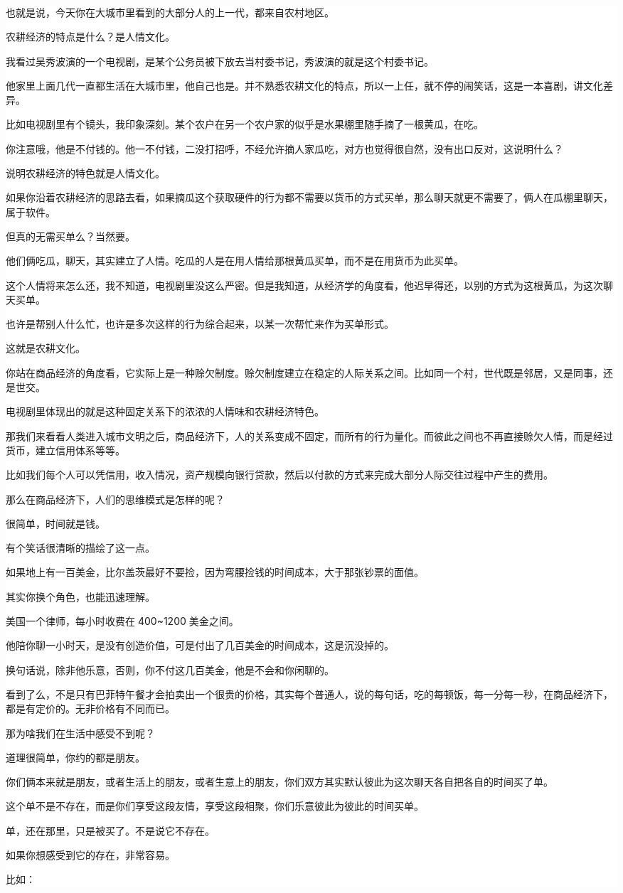 也就是说，今天你在大城市里看到的大部分人的上一代，都来自农村地区。

农耕经济的特点是什么？是人情文化。

我看过吴秀波演的一个电视剧，是某个公务员被下放去当村委书记，秀波演的就是这个村委书记。

他家里上面几代一直都生活在大城市里，他自己也是。并不熟悉农耕文化的特点，所以一上任，就不停的闹笑话，这是一本喜剧，讲文化差异。

比如电视剧里有个镜头，我印象深刻。某个农户在另一个农户家的似乎是水果棚里随手摘了一根黄瓜，在吃。

你注意哦，他是不付钱的。他一不付钱，二没打招呼，不经允许摘人家瓜吃，对方也觉得很自然，没有出口反对，这说明什么？

说明农耕经济的特色就是人情文化。

如果你沿着农耕经济的思路去看，如果摘瓜这个获取硬件的行为都不需要以货币的方式买单，那么聊天就更不需要了，俩人在瓜棚里聊天，属于软件。

但真的无需买单么？当然要。

他们俩吃瓜，聊天，其实建立了人情。吃瓜的人是在用人情给那根黄瓜买单，而不是在用货币为此买单。

这个人情将来怎么还，我不知道，电视剧里没这么严密。但是我知道，从经济学的角度看，他迟早得还，以别的方式为这根黄瓜，为这次聊天买单。

也许是帮别人什么忙，也许是多次这样的行为综合起来，以某一次帮忙来作为买单形式。

这就是农耕文化。

你站在商品经济的角度看，它实际上是一种赊欠制度。赊欠制度建立在稳定的人际关系之间。比如同一个村，世代既是邻居，又是同事，还是世交。

电视剧里体现出的就是这种固定关系下的浓浓的人情味和农耕经济特色。

那我们来看看人类进入城市文明之后，商品经济下，人的关系变成不固定，而所有的行为量化。而彼此之间也不再直接赊欠人情，而是经过货币，建立信用体系等等。

比如我们每个人可以凭信用，收入情况，资产规模向银行贷款，然后以付款的方式来完成大部分人际交往过程中产生的费用。

那么在商品经济下，人们的思维模式是怎样的呢？

很简单，时间就是钱。

有个笑话很清晰的描绘了这一点。

如果地上有一百美金，比尔盖茨最好不要捡，因为弯腰捡钱的时间成本，大于那张钞票的面值。

其实你换个角色，也能迅速理解。

美国一个律师，每小时收费在 400~1200 美金之间。

他陪你聊一小时天，是没有创造价值，可是付出了几百美金的时间成本，这是沉没掉的。

换句话说，除非他乐意，否则，你不付这几百美金，他是不会和你闲聊的。

看到了么，不是只有巴菲特午餐才会拍卖出一个很贵的价格，其实每个普通人，说的每句话，吃的每顿饭，每一分每一秒，在商品经济下，都是有定价的。无非价格有不同而已。

那为啥我们在生活中感受不到呢？

道理很简单，你约的都是朋友。

你们俩本来就是朋友，或者生活上的朋友，或者生意上的朋友，你们双方其实默认彼此为这次聊天各自把各自的时间买了单。

这个单不是不存在，而是你们享受这段友情，享受这段相聚，你们乐意彼此为彼此的时间买单。

单，还在那里，只是被买了。不是说它不存在。

如果你想感受到它的存在，非常容易。

比如：
